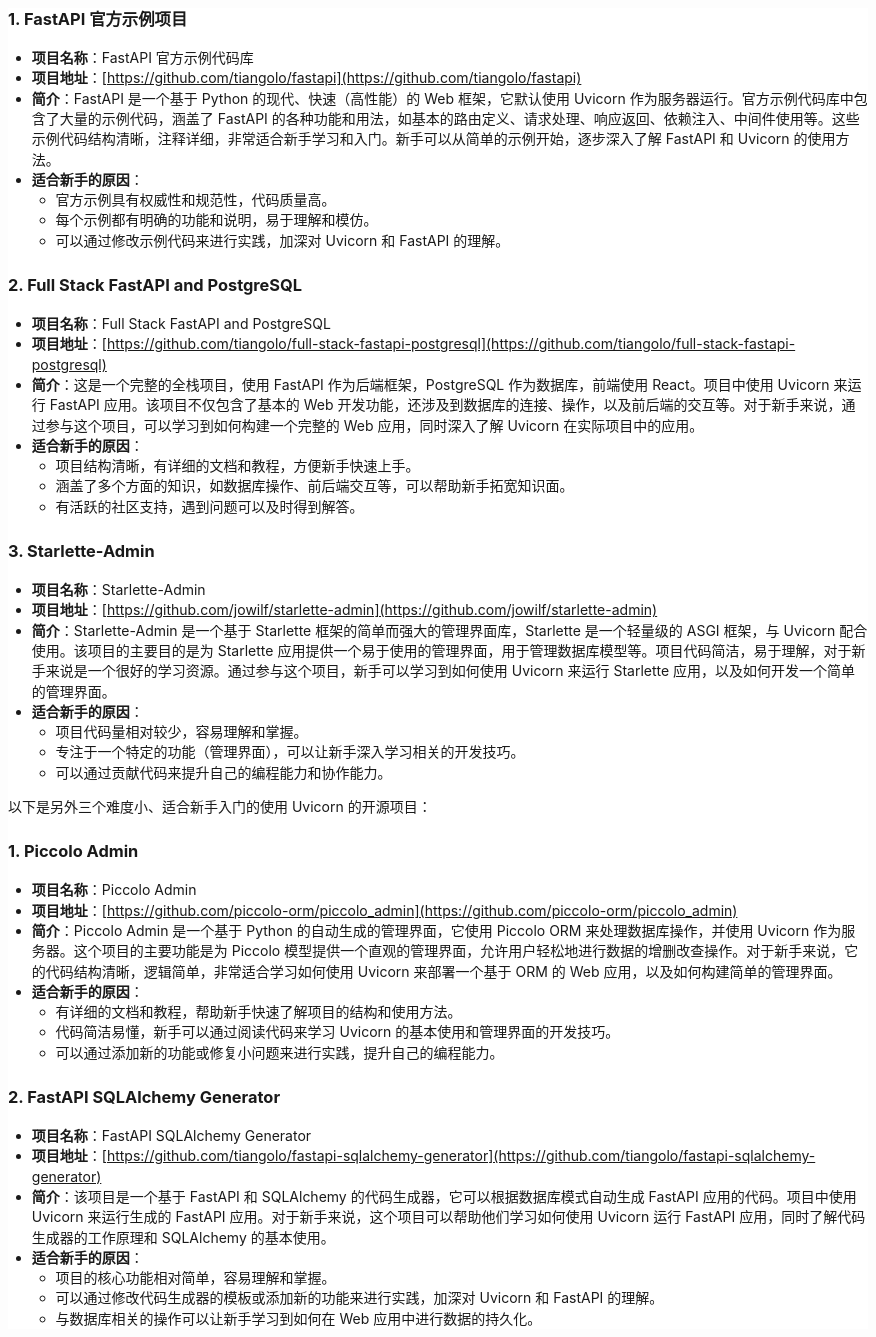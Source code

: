 ### 1. FastAPI 官方示例项目
- **项目名称**：FastAPI 官方示例代码库
- **项目地址**：[https://github.com/tiangolo/fastapi](https://github.com/tiangolo/fastapi)
- **简介**：FastAPI 是一个基于 Python 的现代、快速（高性能）的 Web 框架，它默认使用 Uvicorn 作为服务器运行。官方示例代码库中包含了大量的示例代码，涵盖了 FastAPI 的各种功能和用法，如基本的路由定义、请求处理、响应返回、依赖注入、中间件使用等。这些示例代码结构清晰，注释详细，非常适合新手学习和入门。新手可以从简单的示例开始，逐步深入了解 FastAPI 和 Uvicorn 的使用方法。
- **适合新手的原因**：
    - 官方示例具有权威性和规范性，代码质量高。
    - 每个示例都有明确的功能和说明，易于理解和模仿。
    - 可以通过修改示例代码来进行实践，加深对 Uvicorn 和 FastAPI 的理解。

### 2. Full Stack FastAPI and PostgreSQL
- **项目名称**：Full Stack FastAPI and PostgreSQL
- **项目地址**：[https://github.com/tiangolo/full-stack-fastapi-postgresql](https://github.com/tiangolo/full-stack-fastapi-postgresql)
- **简介**：这是一个完整的全栈项目，使用 FastAPI 作为后端框架，PostgreSQL 作为数据库，前端使用 React。项目中使用 Uvicorn 来运行 FastAPI 应用。该项目不仅包含了基本的 Web 开发功能，还涉及到数据库的连接、操作，以及前后端的交互等。对于新手来说，通过参与这个项目，可以学习到如何构建一个完整的 Web 应用，同时深入了解 Uvicorn 在实际项目中的应用。
- **适合新手的原因**：
    - 项目结构清晰，有详细的文档和教程，方便新手快速上手。
    - 涵盖了多个方面的知识，如数据库操作、前后端交互等，可以帮助新手拓宽知识面。
    - 有活跃的社区支持，遇到问题可以及时得到解答。

### 3. Starlette-Admin
- **项目名称**：Starlette-Admin
- **项目地址**：[https://github.com/jowilf/starlette-admin](https://github.com/jowilf/starlette-admin)
- **简介**：Starlette-Admin 是一个基于 Starlette 框架的简单而强大的管理界面库，Starlette 是一个轻量级的 ASGI 框架，与 Uvicorn 配合使用。该项目的主要目的是为 Starlette 应用提供一个易于使用的管理界面，用于管理数据库模型等。项目代码简洁，易于理解，对于新手来说是一个很好的学习资源。通过参与这个项目，新手可以学习到如何使用 Uvicorn 来运行 Starlette 应用，以及如何开发一个简单的管理界面。
- **适合新手的原因**：
    - 项目代码量相对较少，容易理解和掌握。
    - 专注于一个特定的功能（管理界面），可以让新手深入学习相关的开发技巧。
    - 可以通过贡献代码来提升自己的编程能力和协作能力。

以下是另外三个难度小、适合新手入门的使用 Uvicorn 的开源项目：

### 1. Piccolo Admin
- **项目名称**：Piccolo Admin
- **项目地址**：[https://github.com/piccolo-orm/piccolo_admin](https://github.com/piccolo-orm/piccolo_admin)
- **简介**：Piccolo Admin 是一个基于 Python 的自动生成的管理界面，它使用 Piccolo ORM 来处理数据库操作，并使用 Uvicorn 作为服务器。这个项目的主要功能是为 Piccolo 模型提供一个直观的管理界面，允许用户轻松地进行数据的增删改查操作。对于新手来说，它的代码结构清晰，逻辑简单，非常适合学习如何使用 Uvicorn 来部署一个基于 ORM 的 Web 应用，以及如何构建简单的管理界面。
- **适合新手的原因**：
    - 有详细的文档和教程，帮助新手快速了解项目的结构和使用方法。
    - 代码简洁易懂，新手可以通过阅读代码来学习 Uvicorn 的基本使用和管理界面的开发技巧。
    - 可以通过添加新的功能或修复小问题来进行实践，提升自己的编程能力。

### 2. FastAPI SQLAlchemy Generator
- **项目名称**：FastAPI SQLAlchemy Generator
- **项目地址**：[https://github.com/tiangolo/fastapi-sqlalchemy-generator](https://github.com/tiangolo/fastapi-sqlalchemy-generator)
- **简介**：该项目是一个基于 FastAPI 和 SQLAlchemy 的代码生成器，它可以根据数据库模式自动生成 FastAPI 应用的代码。项目中使用 Uvicorn 来运行生成的 FastAPI 应用。对于新手来说，这个项目可以帮助他们学习如何使用 Uvicorn 运行 FastAPI 应用，同时了解代码生成器的工作原理和 SQLAlchemy 的基本使用。
- **适合新手的原因**：
    - 项目的核心功能相对简单，容易理解和掌握。
    - 可以通过修改代码生成器的模板或添加新的功能来进行实践，加深对 Uvicorn 和 FastAPI 的理解。
    - 与数据库相关的操作可以让新手学习到如何在 Web 应用中进行数据的持久化。
